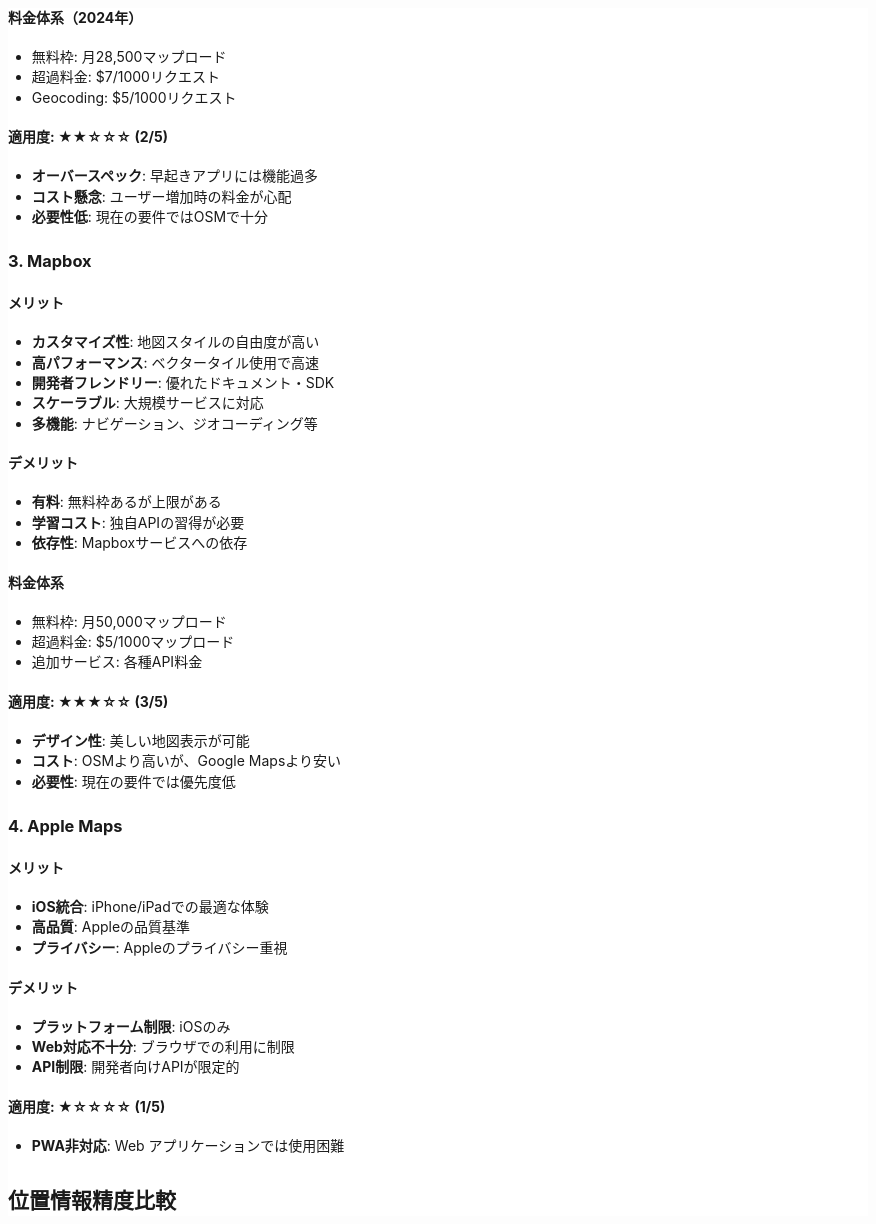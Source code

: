#### 料金体系（2024年）
- 無料枠: 月28,500マップロード
- 超過料金: $7/1000リクエスト
- Geocoding: $5/1000リクエスト

#### 適用度: ★★☆☆☆ (2/5)
- **オーバースペック**: 早起きアプリには機能過多
- **コスト懸念**: ユーザー増加時の料金が心配
- **必要性低**: 現在の要件ではOSMで十分

### 3. Mapbox

#### メリット
- **カスタマイズ性**: 地図スタイルの自由度が高い
- **高パフォーマンス**: ベクタータイル使用で高速
- **開発者フレンドリー**: 優れたドキュメント・SDK
- **スケーラブル**: 大規模サービスに対応
- **多機能**: ナビゲーション、ジオコーディング等

#### デメリット
- **有料**: 無料枠あるが上限がある
- **学習コスト**: 独自APIの習得が必要
- **依存性**: Mapboxサービスへの依存

#### 料金体系
- 無料枠: 月50,000マップロード
- 超過料金: $5/1000マップロード
- 追加サービス: 各種API料金

#### 適用度: ★★★☆☆ (3/5)
- **デザイン性**: 美しい地図表示が可能
- **コスト**: OSMより高いが、Google Mapsより安い
- **必要性**: 現在の要件では優先度低

### 4. Apple Maps

#### メリット
- **iOS統合**: iPhone/iPadでの最適な体験
- **高品質**: Appleの品質基準
- **プライバシー**: Appleのプライバシー重視

#### デメリット
- **プラットフォーム制限**: iOSのみ
- **Web対応不十分**: ブラウザでの利用に制限
- **API制限**: 開発者向けAPIが限定的

#### 適用度: ★☆☆☆☆ (1/5)
- **PWA非対応**: Web アプリケーションでは使用困難

## 位置情報精度比較
